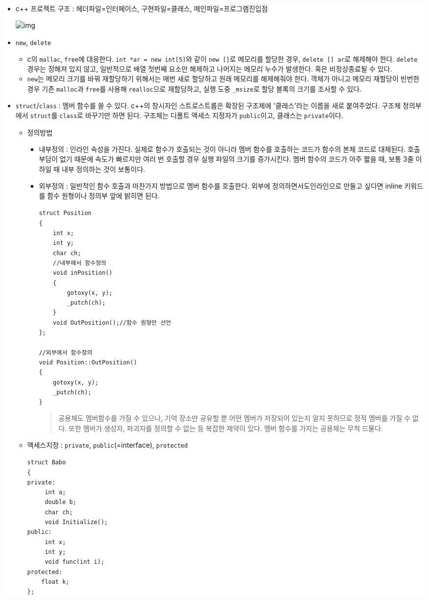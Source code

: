 - c++ 프로젝트 구조 : 헤더파일=인터페이스, 구현파일=클래스, 메인파일=프로그램진입점

  ![img](http://soen.kr/lecture/ccpp/cpp3/25-4-4.files/image004.gif)

- `new`, `delete`
  
  - c의 `mallac`, `free`에 대응한다. `int *ar = new int[5]`와 같이 `new []`로 메모리를 할당한 경우, `delete [] ar`로 해제해야 한다. `delete` 경우는 정해져 있지 않고, 일반적으로 배열 첫번째 요소만 해제하고 나머지는 메모리 누수가 발생한다. 혹은 비정상종료될 수 있다.
  - `new`는 메모리 크기를 바꿔 재할당하기 위해서는 매번 새로 할당하고 원래 메모리를 해제해줘야 한다. 객체가 아니고 메모리 재할당이 빈번한 경우 기존 `malloc`과 `free`를 사용해 `realloc`으로 재할당하고, 실행 도중 `_msize`로 할당 블록의 크기를 조사할 수 있다.
  
- `struct`/`class` : 멤버 함수를 쓸 수 있다. c++의 창시자인 스트로스트룹은 확장된 구조체에 '클래스'라는 이름을 새로 붙여주었다. 구조체 정의부에서 `struct`를 `class`로 바꾸기만 하면 된다. 구조체는 디폴트 액세스 지정자가 `public`이고, 클래스는 `private`이다.

  - 정의방법

    - 내부정의 : 인라인 속성을 가진다. 실제로 함수가 호출되는 것이 아니라 멤버 함수를 호출하는 코드가 함수의 본체 코드로 대체된다. 호출 부담이 없기 때문에 속도가 빠르지만 여러 번 호출할 경우 실행 파일의 크기를 증가시킨다. 멤버 함수의 코드가 아주 짧을 때, 보통 3줄 이하일 때 내부 정의하는 것이 보통이다.

    - 외부정의 : 일반적인 함수 호출과 마찬가지 방법으로 멤버 함수를 호출한다. 외부에 정의하면서도인라인으로 만들고 싶다면 inline 키워드를 함수 원형이나 정의부 앞에 밝히면 된다.

      ```
      struct Position
      {
          int x;
          int y;
          char ch;
          //내부에서 함수정의
          void inPosition()
          {
              gotoxy(x, y);
              _putch(ch);
          }
          void OutPosition();//함수 원형만 선언
      };
      
      //외부에서 함수정의
      void Position::OutPosition()
      {
          gotoxy(x, y);
          _putch(ch);
      }
      ```

      > 공용체도 멤버함수를 가질 수 있으나, 기억 장소만 공유할 뿐 어떤 멤버가 저장되어 있는지 알지 못하므로 정적 멤버를 가질 수 없다. 또한 멤버가 생성자, 파괴자를 정의할 수 없는 등 복잡한 제약이 있다. 멤버 함수를 가지는 공용체는 무척 드물다.

  - 액세스지정 : `private`, `public`(=interface), `protected`

    ```
    struct Babo
    {
    private:
         int a;
         double b;
         char ch;
         void Initialize();
    public:
         int x;
         int y;
         void func(int i);
    protected:
        float k;
    };
    ```
